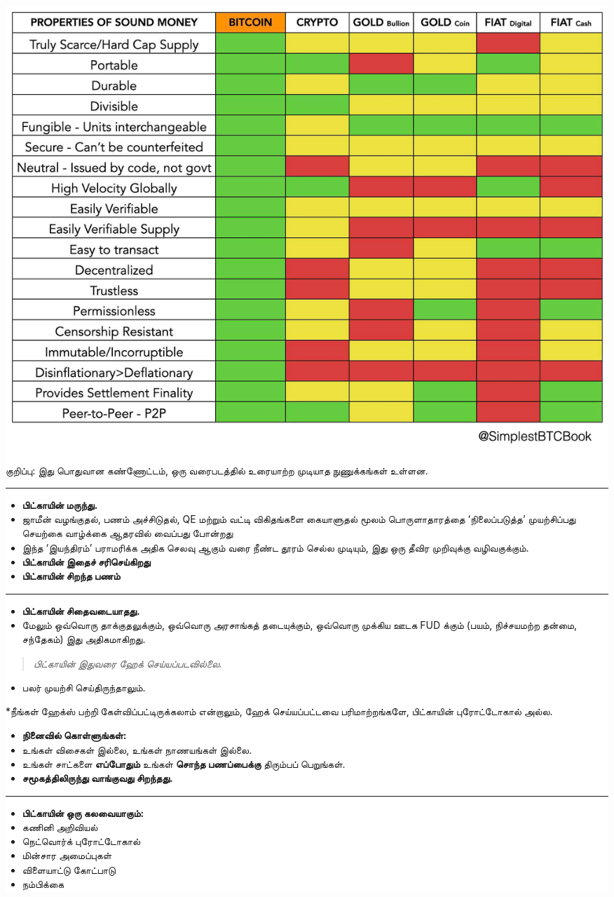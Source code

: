![table](figure-05-table.png)

குறிப்பு: இது பொதுவான கண்ணோட்டம், ஒரு வரைபடத்தில் உரையாற்ற முடியாத நுணுக்கங்கள் உள்ளன.

---
* **பிட்காயின் மருந்து.**
* ஜாமீன் வழங்குதல், பணம் அச்சிடுதல், QE மற்றும் வட்டி விகிதங்களை கையாளுதல் மூலம் பொருளாதாரத்தை ‘நிலைப்படுத்த’ முயற்சிப்பது செயற்கை வாழ்க்கை ஆதரவில் வைப்பது போன்றது
* இந்த ‘இயந்திரம்’ பராமரிக்க அதிக செலவு ஆகும் வரை நீண்ட தூரம் செல்ல முடியும், இது ஒரு தீவிர முறிவுக்கு வழிவகுக்கும்.
* **பிட்காயின் இதைச் சரிசெய்கிறது**
* **பிட்காயின் சிறந்த பணம்**
---
* **பிட்காயின் சிதைவடையாதது.**
* மேலும் ஒவ்வொரு தாக்குதலுக்கும், ஒவ்வொரு அரசாங்கத் தடையுக்கும், ஒவ்வொரு முக்கிய ஊடக FUD க்கும் (பயம், நிச்சயமற்ற தன்மை, சந்தேகம்) இது அதிகமாகிறது.
>*பிட்காயின் இதுவரை ஹேக் செய்யப்படவில்லை.*
* பலர் முயற்சி செய்திருந்தாலும்.

*நீங்கள் ஹேக்ஸ் பற்றி கேள்விப்பட்டிருக்கலாம் என்றாலும், ஹேக் செய்யப்பட்டவை பரிமாற்றங்களே, பிட்காயின் புரோட்டோகால் அல்ல.
* **நினைவில் கொள்ளுங்கள்:**
* உங்கள் விசைகள் இல்லை, உங்கள் நாணயங்கள் இல்லை.
* உங்கள் சாட்களை **எப்போதும்** உங்கள் **சொந்த பணப்பைக்கு** திரும்பப் பெறுங்கள்.
* **சமூகத்திலிருந்து வாங்குவது சிறந்தது.**
---
* **பிட்காயின் ஒரு கலவையாகும்:**
* கணினி அறிவியல்
* நெட்வொர்க் புரோட்டோகால்
* மின்சார அமைப்புகள்
* விளையாட்டு கோட்பாடு
* நம்பிக்கை